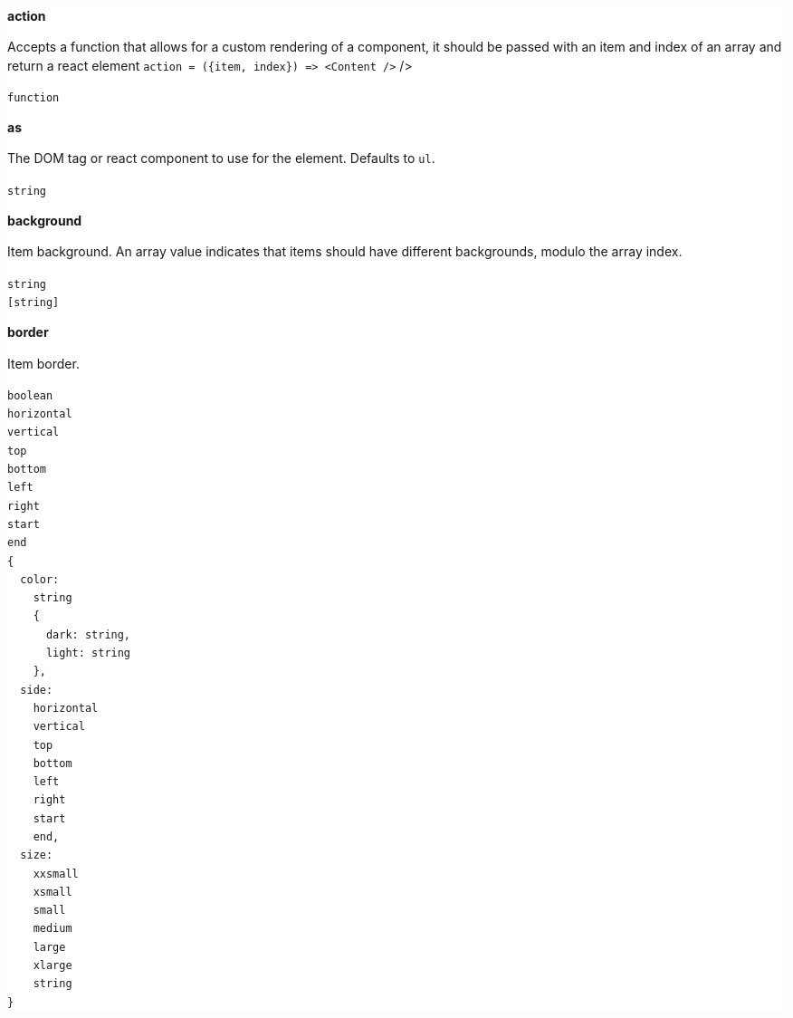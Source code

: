 **action**

Accepts a function that allows for a custom rendering
       of a component, it should be passed with an item and
        index of an array and return a react element
      `action = ({item, index}) => <Content />`
    />

```
function
```

**as**

The DOM tag or react component to use for the element. Defaults to `ul`.

```
string
```

**background**

Item background. An array value indicates that items should have
      different backgrounds, modulo the array index.

```
string
[string]
```

**border**

Item border.

```
boolean
horizontal
vertical
top
bottom
left
right
start
end
{
  color: 
    string
    {
      dark: string,
      light: string
    },
  side: 
    horizontal
    vertical
    top
    bottom
    left
    right
    start
    end,
  size: 
    xxsmall
    xsmall
    small
    medium
    large
    xlarge
    string
}
```
